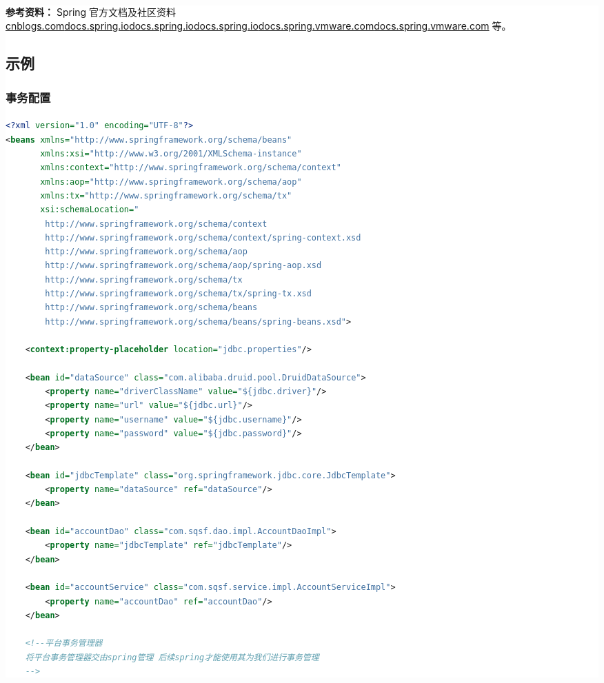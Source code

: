 **参考资料：** Spring 官方文档及社区资料 [cnblogs.com](https://www.cnblogs.com/ysocean/p/7617620.html#:~:text=%E2%91%A0%E3%80%81%E5%8E%9F%E5%AD%90%E6%80%A7%EF%BC%88Atomicity%EF%BC%89%EF%BC%9A%E4%BA%8B%E5%8A%A1%E6%98%AF%E4%B8%80%E4%B8%AA%E5%8E%9F%E5%AD%90%E6%93%8D%E4%BD%9C%EF%BC%8C%E7%94%B1%E4%B8%80%E7%B3%BB%E5%88%97%E5%8A%A8%E4%BD%9C%E7%BB%84%E6%88%90%E3%80%82%E4%BA%8B%E5%8A%A1%E7%9A%84%E5%8E%9F%E5%AD%90%E6%80%A7%E7%A1%AE%E4%BF%9D%E5%8A%A8%E4%BD%9C%E8%A6%81%E4%B9%88%E5%85%A8%E9%83%A8%E5%AE%8C%E6%88%90%EF%BC%8C%E8%A6%81%E4%B9%88%E5%AE%8C%E5%85%A8%E4%B8%8D%E8%B5%B7%E4%BD%9C%E7%94%A8%E3%80%82)[docs.spring.io](https://docs.spring.io/spring-framework/reference/data-access/transaction/tx-decl-vs-prog.html#:~:text=Programmatic%20transaction%20management%20is%20usually,programmatic%20approach%20to%20transaction%20management)[docs.spring.io](https://docs.spring.io/spring-framework/reference/data-access/transaction/declarative/rolling-back.html#:~:text=Rollback%20rules%20may%20be%20configured,attributes%2C%20which%20allow%20rules%20to)[docs.spring.io](https://docs.spring.io/spring-framework/docs/current/javadoc-api/org/springframework/transaction/annotation/Propagation.html#:~:text=)[docs.spring.vmware.com](https://docs.spring.vmware.com/spring-framework/docs/6.0.27/javadoc-api/org/springframework/transaction/annotation/Isolation.html#:~:text=A%20constant%20indicating%20that%20dirty,and%20phantom%20reads%20can%20occur)[docs.spring.vmware.com](https://docs.spring.vmware.com/spring-framework/docs/6.0.27/javadoc-api/org/springframework/transaction/annotation/Isolation.html#:~:text=A%20constant%20indicating%20that%20dirty,and%20phantom%20reads%20are%20prevented) 等。


## 示例

### 事务配置
```xml
<?xml version="1.0" encoding="UTF-8"?>
<beans xmlns="http://www.springframework.org/schema/beans"
       xmlns:xsi="http://www.w3.org/2001/XMLSchema-instance"
       xmlns:context="http://www.springframework.org/schema/context"
       xmlns:aop="http://www.springframework.org/schema/aop"
       xmlns:tx="http://www.springframework.org/schema/tx"
       xsi:schemaLocation="
        http://www.springframework.org/schema/context
        http://www.springframework.org/schema/context/spring-context.xsd
        http://www.springframework.org/schema/aop
        http://www.springframework.org/schema/aop/spring-aop.xsd
        http://www.springframework.org/schema/tx
        http://www.springframework.org/schema/tx/spring-tx.xsd
        http://www.springframework.org/schema/beans
        http://www.springframework.org/schema/beans/spring-beans.xsd">

    <context:property-placeholder location="jdbc.properties"/>

    <bean id="dataSource" class="com.alibaba.druid.pool.DruidDataSource">
        <property name="driverClassName" value="${jdbc.driver}"/>
        <property name="url" value="${jdbc.url}"/>
        <property name="username" value="${jdbc.username}"/>
        <property name="password" value="${jdbc.password}"/>
    </bean>

    <bean id="jdbcTemplate" class="org.springframework.jdbc.core.JdbcTemplate">
        <property name="dataSource" ref="dataSource"/>
    </bean>

    <bean id="accountDao" class="com.sqsf.dao.impl.AccountDaoImpl">
        <property name="jdbcTemplate" ref="jdbcTemplate"/>
    </bean>

    <bean id="accountService" class="com.sqsf.service.impl.AccountServiceImpl">
        <property name="accountDao" ref="accountDao"/>
    </bean>

    <!--平台事务管理器
    将平台事务管理器交由spring管理 后续spring才能使用其为我们进行事务管理
    -->
```